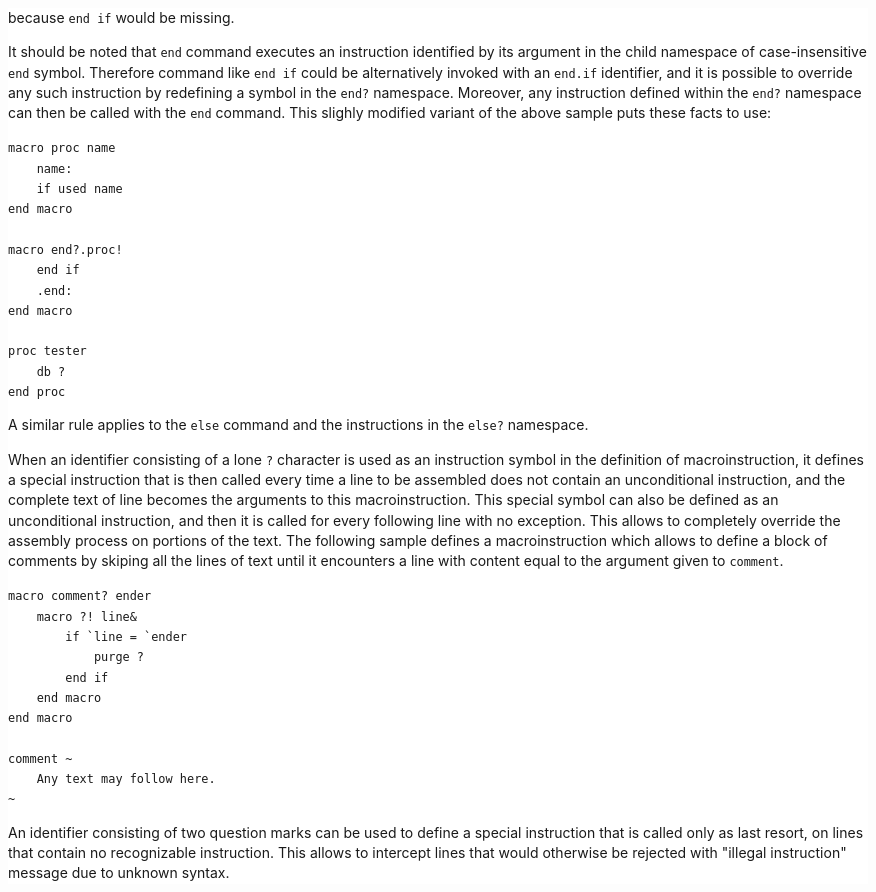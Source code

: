 because `end if` would be missing.

  It should be noted that `end` command executes an instruction identified
by its argument in the child namespace of case-insensitive `end` symbol.
Therefore command like `end if` could be alternatively invoked with
an `end.if` identifier, and it is possible to override any such instruction
by redefining a symbol in the `end?` namespace. Moreover, any instruction
defined within the `end?` namespace can then be called with the `end` command.
This slighly modified variant of the above sample puts these facts to use:
```assembly
macro proc name
	name:
	if used name
end macro

macro end?.proc!
	end if
	.end:
end macro

proc tester
	db ?
end proc
```
A similar rule applies to the `else` command and the instructions in the
`else?` namespace.

  When an identifier consisting of a lone `?` character is used as an
instruction symbol in the definition of macroinstruction, it defines a special
instruction that is then called every time a line to be assembled does not
contain an unconditional instruction, and the complete text of line becomes
the arguments to this macroinstruction. This special symbol can also be defined
as an unconditional instruction, and then it is called for every following line
with no exception. This allows to completely override the assembly process on
portions of the text. The following sample defines a macroinstruction which
allows to define a block of comments by skiping all the lines of text until it
encounters a line with content equal to the argument given to `comment`.
```assembly
macro comment? ender
	macro ?! line&
		if `line = `ender
			purge ?
		end if
	end macro
end macro

comment ~
	Any text may follow here.
~
```
An identifier consisting of two question marks can be used to define a special
instruction that is called only as last resort, on lines that contain no
recognizable instruction. This allows to intercept lines that would otherwise
be rejected with "illegal instruction" message due to unknown syntax.
